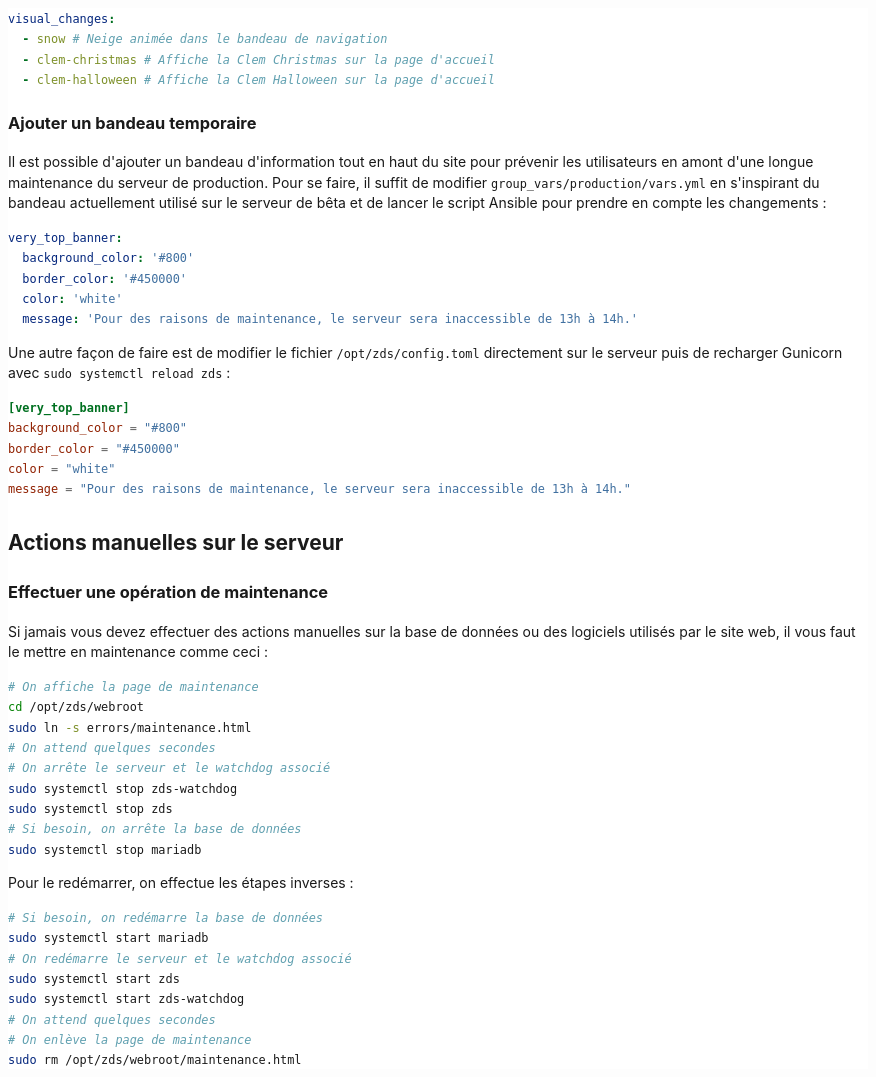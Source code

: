 ```yaml
visual_changes:
  - snow # Neige animée dans le bandeau de navigation
  - clem-christmas # Affiche la Clem Christmas sur la page d'accueil
  - clem-halloween # Affiche la Clem Halloween sur la page d'accueil
```

### Ajouter un bandeau temporaire

Il est possible d'ajouter un bandeau d'information tout en haut du site pour prévenir les utilisateurs en amont d'une longue maintenance du serveur de production. Pour se faire, il suffit de modifier `group_vars/production/vars.yml` en s'inspirant du bandeau actuellement utilisé sur le serveur de bêta et de lancer le script Ansible pour prendre en compte les changements :

```yaml
very_top_banner:
  background_color: '#800'
  border_color: '#450000'
  color: 'white'
  message: 'Pour des raisons de maintenance, le serveur sera inaccessible de 13h à 14h.'
```

Une autre façon de faire est de modifier le fichier `/opt/zds/config.toml` directement sur le serveur puis de recharger Gunicorn avec `sudo systemctl reload zds` :

```toml
[very_top_banner]
background_color = "#800"
border_color = "#450000"
color = "white"
message = "Pour des raisons de maintenance, le serveur sera inaccessible de 13h à 14h."
```

## Actions manuelles sur le serveur

### Effectuer une opération de maintenance

Si jamais vous devez effectuer des actions manuelles sur la base de données ou des logiciels utilisés par le site web, il vous faut le mettre en maintenance comme ceci :

```bash
# On affiche la page de maintenance
cd /opt/zds/webroot
sudo ln -s errors/maintenance.html
# On attend quelques secondes
# On arrête le serveur et le watchdog associé
sudo systemctl stop zds-watchdog
sudo systemctl stop zds
# Si besoin, on arrête la base de données
sudo systemctl stop mariadb
```

Pour le redémarrer, on effectue les étapes inverses :

```bash
# Si besoin, on redémarre la base de données
sudo systemctl start mariadb
# On redémarre le serveur et le watchdog associé
sudo systemctl start zds
sudo systemctl start zds-watchdog
# On attend quelques secondes
# On enlève la page de maintenance
sudo rm /opt/zds/webroot/maintenance.html
```


[vhf]: https://github.com/vhf
[Sandhose]: https://github.com/sandhose